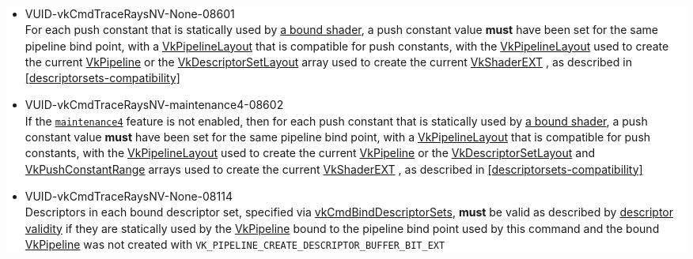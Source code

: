 - <a href="#VUID-vkCmdTraceRaysNV-None-08601"
  id="VUID-vkCmdTraceRaysNV-None-08601"></a>
  VUID-vkCmdTraceRaysNV-None-08601  
  For each push constant that is statically used by [a bound
  shader](#shaders-binding), a push constant value **must** have been
  set for the same pipeline bind point, with a
  [VkPipelineLayout](https://registry.khronos.org/vulkan/specs/1.3-extensions/man/html/VkPipelineLayout.html) that is compatible for push
  constants, with the [VkPipelineLayout](https://registry.khronos.org/vulkan/specs/1.3-extensions/man/html/VkPipelineLayout.html) used to
  create the current [VkPipeline](https://registry.khronos.org/vulkan/specs/1.3-extensions/man/html/VkPipeline.html) or the
  [VkDescriptorSetLayout](https://registry.khronos.org/vulkan/specs/1.3-extensions/man/html/VkDescriptorSetLayout.html) array used to
  create the current [VkShaderEXT](https://registry.khronos.org/vulkan/specs/1.3-extensions/man/html/VkShaderEXT.html) , as described in
  [\[descriptorsets-compatibility\]](#descriptorsets-compatibility)

- <a href="#VUID-vkCmdTraceRaysNV-maintenance4-08602"
  id="VUID-vkCmdTraceRaysNV-maintenance4-08602"></a>
  VUID-vkCmdTraceRaysNV-maintenance4-08602  
  If the [`maintenance4`](#features-maintenance4) feature is not
  enabled, then for each push constant that is statically used by [a
  bound shader](#shaders-binding), a push constant value **must** have
  been set for the same pipeline bind point, with a
  [VkPipelineLayout](https://registry.khronos.org/vulkan/specs/1.3-extensions/man/html/VkPipelineLayout.html) that is compatible for push
  constants, with the [VkPipelineLayout](https://registry.khronos.org/vulkan/specs/1.3-extensions/man/html/VkPipelineLayout.html) used to
  create the current [VkPipeline](https://registry.khronos.org/vulkan/specs/1.3-extensions/man/html/VkPipeline.html) or the
  [VkDescriptorSetLayout](https://registry.khronos.org/vulkan/specs/1.3-extensions/man/html/VkDescriptorSetLayout.html) and
  [VkPushConstantRange](https://registry.khronos.org/vulkan/specs/1.3-extensions/man/html/VkPushConstantRange.html) arrays used to create
  the current [VkShaderEXT](https://registry.khronos.org/vulkan/specs/1.3-extensions/man/html/VkShaderEXT.html) , as described in
  [\[descriptorsets-compatibility\]](#descriptorsets-compatibility)

- <a href="#VUID-vkCmdTraceRaysNV-None-08114"
  id="VUID-vkCmdTraceRaysNV-None-08114"></a>
  VUID-vkCmdTraceRaysNV-None-08114  
  Descriptors in each bound descriptor set, specified via
  [vkCmdBindDescriptorSets](https://registry.khronos.org/vulkan/specs/1.3-extensions/man/html/vkCmdBindDescriptorSets.html), **must** be
  valid as described by [descriptor validity](#descriptor-validity) if
  they are statically used by the [VkPipeline](https://registry.khronos.org/vulkan/specs/1.3-extensions/man/html/VkPipeline.html) bound to
  the pipeline bind point used by this command and the bound
  [VkPipeline](https://registry.khronos.org/vulkan/specs/1.3-extensions/man/html/VkPipeline.html) was not created with
  `VK_PIPELINE_CREATE_DESCRIPTOR_BUFFER_BIT_EXT`
